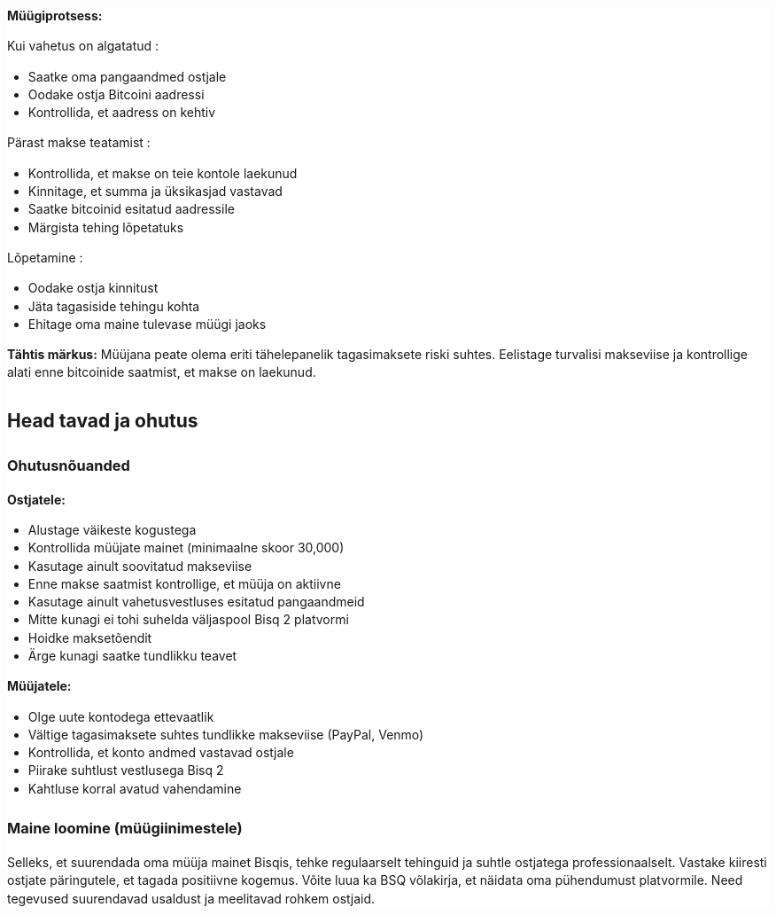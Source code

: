 **Müügiprotsess:**

Kui vahetus on algatatud :


   - Saatke oma pangaandmed ostjale
   - Oodake ostja Bitcoini aadressi
   - Kontrollida, et aadress on kehtiv

Pärast makse teatamist :


   - Kontrollida, et makse on teie kontole laekunud
   - Kinnitage, et summa ja üksikasjad vastavad
   - Saatke bitcoinid esitatud aadressile
   - Märgista tehing lõpetatuks

Lõpetamine :


   - Oodake ostja kinnitust
   - Jäta tagasiside tehingu kohta
   - Ehitage oma maine tulevase müügi jaoks

**Tähtis märkus:** Müüjana peate olema eriti tähelepanelik tagasimaksete riski suhtes. Eelistage turvalisi makseviise ja kontrollige alati enne bitcoinide saatmist, et makse on laekunud.

## Head tavad ja ohutus

### Ohutusnõuanded

**Ostjatele:**


- Alustage väikeste kogustega
- Kontrollida müüjate mainet (minimaalne skoor 30,000)
- Kasutage ainult soovitatud makseviise
- Enne makse saatmist kontrollige, et müüja on aktiivne
- Kasutage ainult vahetusvestluses esitatud pangaandmeid
- Mitte kunagi ei tohi suhelda väljaspool Bisq 2 platvormi
- Hoidke maksetõendit
- Ärge kunagi saatke tundlikku teavet

**Müüjatele:**


- Olge uute kontodega ettevaatlik
- Vältige tagasimaksete suhtes tundlikke makseviise (PayPal, Venmo)
- Kontrollida, et konto andmed vastavad ostjale
- Piirake suhtlust vestlusega Bisq 2
- Kahtluse korral avatud vahendamine

### Maine loomine (müügiinimestele)

Selleks, et suurendada oma müüja mainet Bisqis, tehke regulaarselt tehinguid ja suhtle ostjatega professionaalselt. Vastake kiiresti ostjate päringutele, et tagada positiivne kogemus. Võite luua ka BSQ võlakirja, et näidata oma pühendumust platvormile. Need tegevused suurendavad usaldust ja meelitavad rohkem ostjaid.
